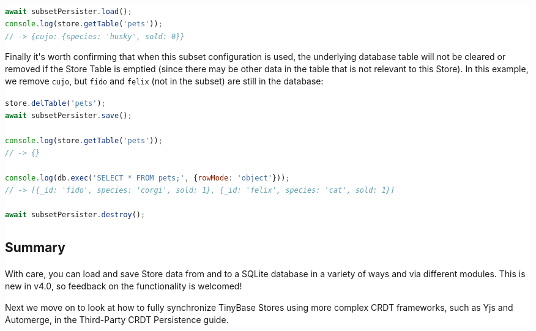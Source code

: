 ```js
await subsetPersister.load();
console.log(store.getTable('pets'));
// -> {cujo: {species: 'husky', sold: 0}}
```

Finally it's worth confirming that when this subset configuration is used, the
underlying database table will not be cleared or removed if the Store Table is
emptied (since there may be other data in the table that is not relevant to this
Store). In this example, we remove `cujo`, but `fido` and `felix` (not in the
subset) are still in the database:

```js
store.delTable('pets');
await subsetPersister.save();

console.log(store.getTable('pets'));
// -> {}

console.log(db.exec('SELECT * FROM pets;', {rowMode: 'object'}));
// -> [{_id: 'fido', species: 'corgi', sold: 1}, {_id: 'felix', species: 'cat', sold: 1}]

await subsetPersister.destroy();
```

## Summary

With care, you can load and save Store data from and to a SQLite database in a
variety of ways and via different modules. This is new in v4.0, so feedback on
the functionality is welcomed!

Next we move on to look at how to fully synchronize TinyBase Stores using more
complex CRDT frameworks, such as Yjs and Automerge, in the Third-Party CRDT
Persistence guide.
